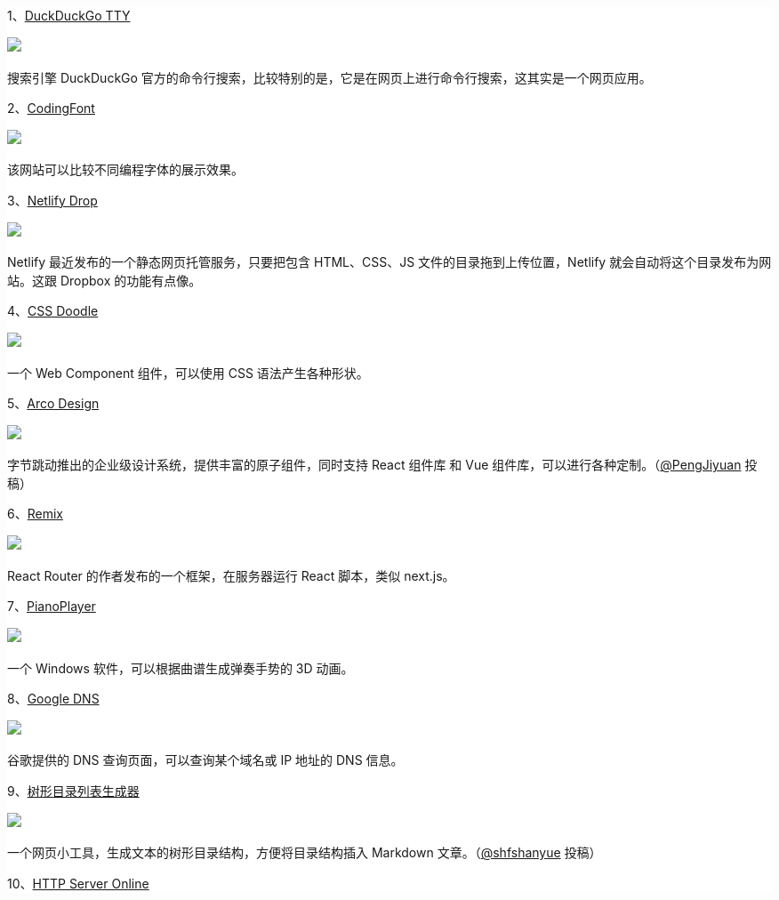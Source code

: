 1、[DuckDuckGo TTY](https://duckduckgo.com/tty/)

![](https://cdn.beekka.com/blogimg/asset/202110/bg2021102201.jpg)

搜索引擎 DuckDuckGo 官方的命令行搜索，比较特别的是，它是在网页上进行命令行搜索，这其实是一个网页应用。

2、[CodingFont](https://www.codingfont.com/)

![](https://cdn.beekka.com/blogimg/asset/202110/bg2021102903.jpg)

该网站可以比较不同编程字体的展示效果。

3、[Netlify Drop](https://app.netlify.com/drop)

![](https://cdn.beekka.com/blogimg/asset/202111/bg2021112510.jpg)

Netlify 最近发布的一个静态网页托管服务，只要把包含 HTML、CSS、JS 文件的目录拖到上传位置，Netlify 就会自动将这个目录发布为网站。这跟 Dropbox 的功能有点像。

4、[CSS Doodle](https://yuanchuan.dev/polygon-shapes)

![](https://cdn.beekka.com/blogimg/asset/202111/bg2021110103.jpg)

一个 Web Component 组件，可以使用 CSS 语法产生各种形状。

5、[Arco Design](https://arco.design/)

![](https://cdn.beekka.com/blogimg/asset/202111/bg2021112203.jpg)

字节跳动推出的企业级设计系统，提供丰富的原子组件，同时支持 React 组件库 和 Vue 组件库，可以进行各种定制。（[@PengJiyuan](https://github.com/ruanyf/weekly/issues/2070) 投稿）

6、[Remix](https://blog.remix.run/p/remix-preview)

![](https://cdn.beekka.com/blogimg/asset/202111/bg2021112401.jpg)

React Router 的作者发布的一个框架，在服务器运行 React 脚本，类似 next.js。

7、[PianoPlayer](https://github.com/marcomusy/pianoplayer)

![](https://cdn.beekka.com/blogimg/asset/202111/bg2021110104.jpg)

一个 Windows 软件，可以根据曲谱生成弹奏手势的 3D 动画。

8、[Google DNS](https://dns.google/)

![](https://cdn.beekka.com/blogimg/asset/202111/bg2021110108.jpg)

谷歌提供的 DNS 查询页面，可以查询某个域名或 IP 地址的 DNS 信息。

9、[树形目录列表生成器](https://devtool.tech/tree)

![](https://cdn.beekka.com/blogimg/asset/202111/bg2021112202.jpg)

一个网页小工具，生成文本的树形目录结构，方便将目录结构插入 Markdown 文章。（[@shfshanyue](https://github.com/ruanyf/weekly/issues/2066) 投稿）

10、[HTTP Server Online](https://github.com/EtherDream/http-server-online)
